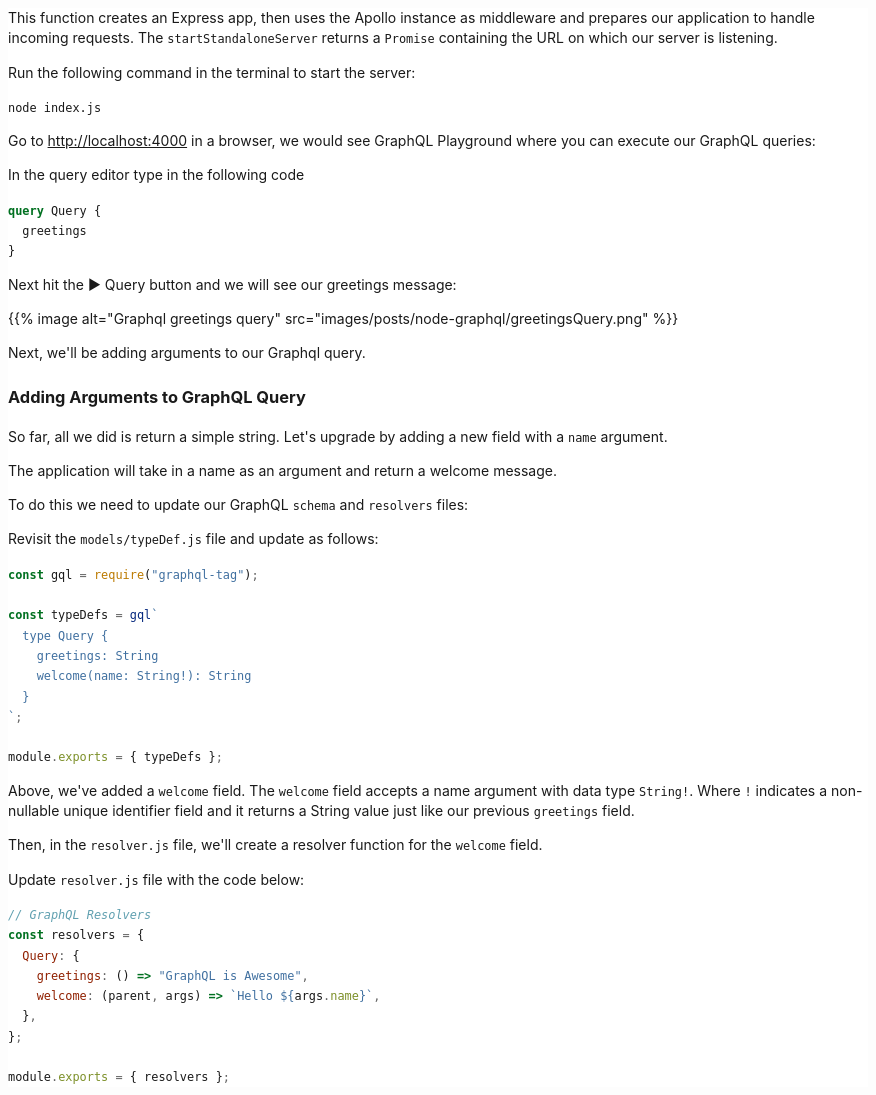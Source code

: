 This function creates an Express app, then uses the Apollo instance as middleware and prepares our application to handle incoming requests. The `startStandaloneServer` returns a `Promise` containing the URL on which our server is listening.

Run the following command in the terminal to start the server:

```bash
node index.js
```

Go to [http://localhost:4000](http://localhost:4000) in a browser, we would see GraphQL Playground where you can execute our GraphQL queries:

In the query editor type in the following code

```graphql
query Query {
  greetings
}
```

Next hit the ▶️ Query button and we will see our greetings message:

{{% image alt="Graphql greetings query" src="images/posts/node-graphql/greetingsQuery.png" %}}

Next, we'll be adding arguments to our Graphql query.

### Adding Arguments to GraphQL Query

So far, all we did is return a simple string. Let's upgrade by adding a new field with a `name` argument.

The application will take in a name as an argument and return a welcome message.

To do this we need to update our GraphQL `schema` and `resolvers` files:

Revisit the `models/typeDef.js` file and update as follows:

```javascript
const gql = require("graphql-tag");

const typeDefs = gql`
  type Query {
    greetings: String
    welcome(name: String!): String
  }
`;

module.exports = { typeDefs };
```

Above, we've added a `welcome` field. The `welcome` field accepts a name argument with data type `String!`. Where `!` indicates a non-nullable unique identifier field and it returns a String value just like our previous `greetings` field.

Then, in the `resolver.js` file, we'll create a resolver function for the `welcome` field.

Update `resolver.js` file with the code below:

```javascript
// GraphQL Resolvers
const resolvers = {
  Query: {
    greetings: () => "GraphQL is Awesome",
    welcome: (parent, args) => `Hello ${args.name}`,
  },
};

module.exports = { resolvers };
```

